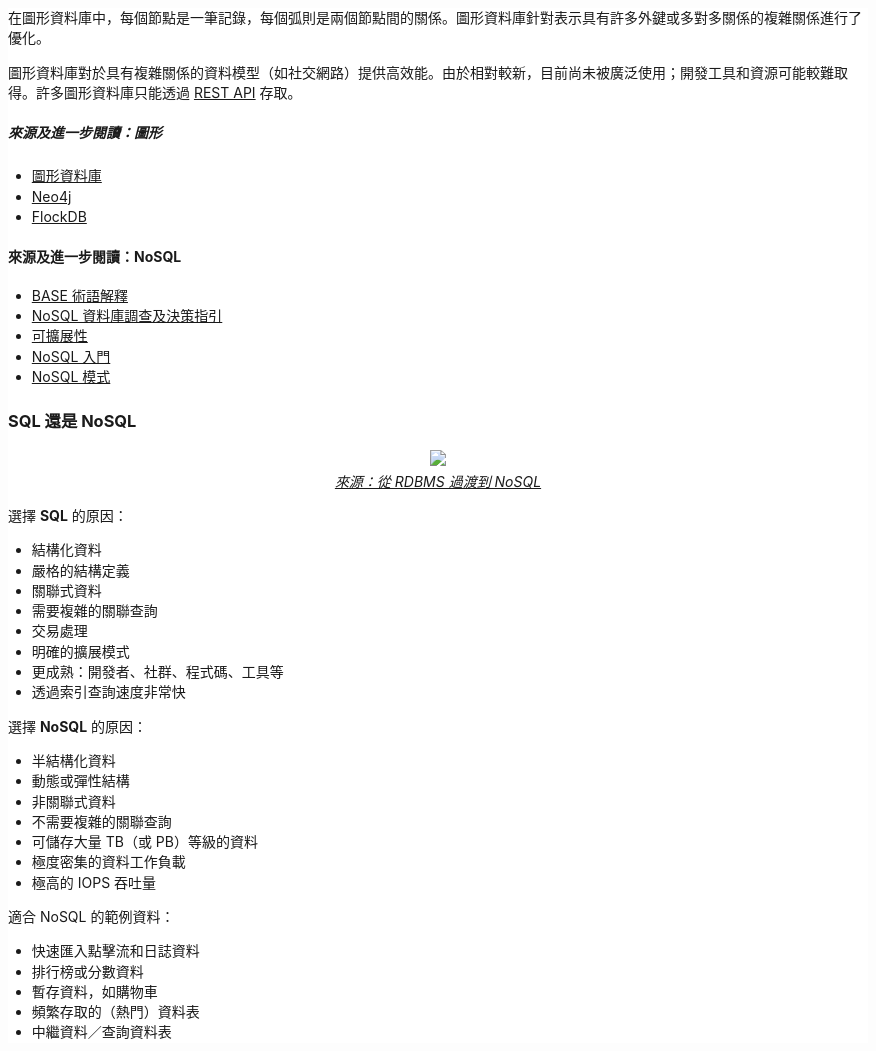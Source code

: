 在圖形資料庫中，每個節點是一筆記錄，每個弧則是兩個節點間的關係。圖形資料庫針對表示具有許多外鍵或多對多關係的複雜關係進行了優化。

圖形資料庫對於具有複雜關係的資料模型（如社交網路）提供高效能。由於相對較新，目前尚未被廣泛使用；開發工具和資源可能較難取得。許多圖形資料庫只能透過 [REST API](#representational-state-transfer-rest) 存取。

##### 來源及進一步閱讀：圖形

* [圖形資料庫](https://en.wikipedia.org/wiki/Graph_database)
* [Neo4j](https://neo4j.com/)
* [FlockDB](https://blog.twitter.com/2010/introducing-flockdb)

#### 來源及進一步閱讀：NoSQL

* [BASE 術語解釋](http://stackoverflow.com/questions/3342497/explanation-of-base-terminology)
* [NoSQL 資料庫調查及決策指引](https://medium.com/baqend-blog/nosql-databases-a-survey-and-decision-guidance-ea7823a822d#.wskogqenq)
* [可擴展性](https://web.archive.org/web/20220602114024/https://www.lecloud.net/post/7994751381/scalability-for-dummies-part-2-database)
* [NoSQL 入門](https://www.youtube.com/watch?v=qI_g07C_Q5I)
* [NoSQL 模式](http://horicky.blogspot.com/2009/11/nosql-patterns.html)

### SQL 還是 NoSQL

<p align="center">
  <img src="https://raw.githubusercontent.com/donnemartin/system-design-primer/master/images/wXGqG5f.png">
  <br/>
  <i><a href=https://www.infoq.com/articles/Transition-RDBMS-NoSQL/>來源：從 RDBMS 過渡到 NoSQL</a></i>
</p>

選擇 **SQL** 的原因：

* 結構化資料
* 嚴格的結構定義
* 關聯式資料
* 需要複雜的關聯查詢
* 交易處理
* 明確的擴展模式
* 更成熟：開發者、社群、程式碼、工具等
* 透過索引查詢速度非常快

選擇 **NoSQL** 的原因：

* 半結構化資料
* 動態或彈性結構
* 非關聯式資料
* 不需要複雜的關聯查詢
* 可儲存大量 TB（或 PB）等級的資料
* 極度密集的資料工作負載
* 極高的 IOPS 吞吐量

適合 NoSQL 的範例資料：

* 快速匯入點擊流和日誌資料
* 排行榜或分數資料
* 暫存資料，如購物車
* 頻繁存取的（熱門）資料表
* 中繼資料／查詢資料表

